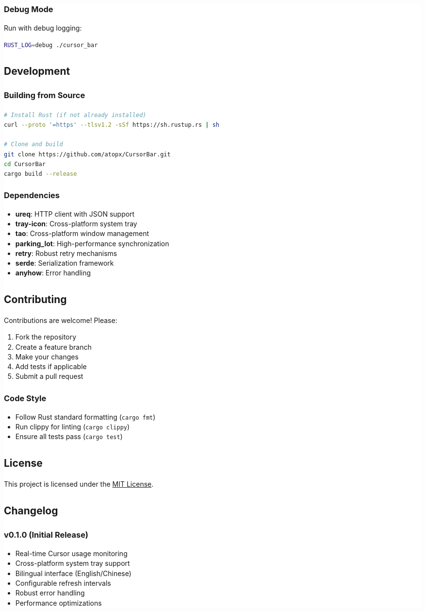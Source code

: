 ### Debug Mode

Run with debug logging:
```bash
RUST_LOG=debug ./cursor_bar
```

## Development

### Building from Source

```bash
# Install Rust (if not already installed)
curl --proto '=https' --tlsv1.2 -sSf https://sh.rustup.rs | sh

# Clone and build
git clone https://github.com/atopx/CursorBar.git
cd CursorBar
cargo build --release
```

### Dependencies

- **ureq**: HTTP client with JSON support
- **tray-icon**: Cross-platform system tray
- **tao**: Cross-platform window management
- **parking_lot**: High-performance synchronization
- **retry**: Robust retry mechanisms
- **serde**: Serialization framework
- **anyhow**: Error handling

## Contributing

Contributions are welcome! Please:

1. Fork the repository
2. Create a feature branch
3. Make your changes
4. Add tests if applicable
5. Submit a pull request

### Code Style

- Follow Rust standard formatting (`cargo fmt`)
- Run clippy for linting (`cargo clippy`)
- Ensure all tests pass (`cargo test`)

## License

This project is licensed under the [MIT License](LICENSE).

## Changelog

### v0.1.0 (Initial Release)
- Real-time Cursor usage monitoring
- Cross-platform system tray support
- Bilingual interface (English/Chinese)
- Configurable refresh intervals
- Robust error handling
- Performance optimizations
